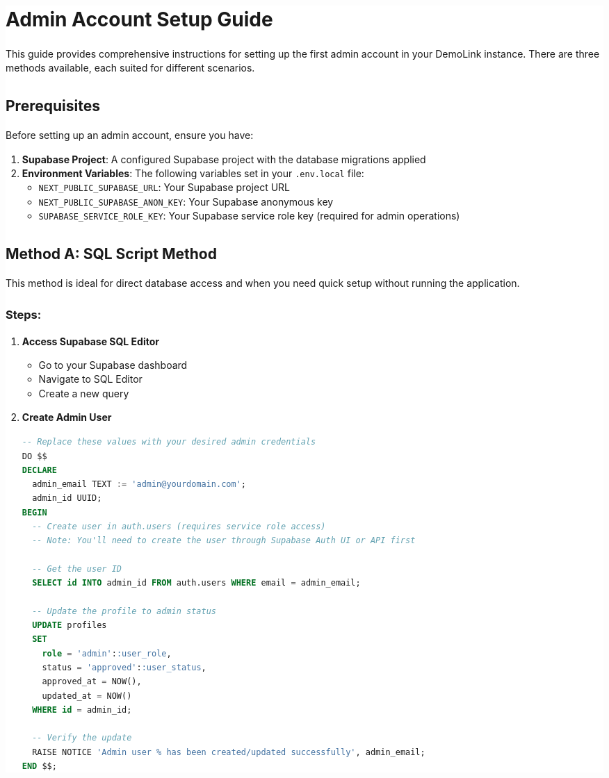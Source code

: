 # Admin Account Setup Guide

This guide provides comprehensive instructions for setting up the first admin account in your DemoLink instance. There are three methods available, each suited for different scenarios.

## Prerequisites

Before setting up an admin account, ensure you have:

1. **Supabase Project**: A configured Supabase project with the database migrations applied
2. **Environment Variables**: The following variables set in your `.env.local` file:
   - `NEXT_PUBLIC_SUPABASE_URL`: Your Supabase project URL
   - `NEXT_PUBLIC_SUPABASE_ANON_KEY`: Your Supabase anonymous key
   - `SUPABASE_SERVICE_ROLE_KEY`: Your Supabase service role key (required for admin operations)

## Method A: SQL Script Method

This method is ideal for direct database access and when you need quick setup without running the application.

### Steps:

1. **Access Supabase SQL Editor**
   - Go to your Supabase dashboard
   - Navigate to SQL Editor
   - Create a new query

2. **Create Admin User**
   ```sql
   -- Replace these values with your desired admin credentials
   DO $$
   DECLARE
     admin_email TEXT := 'admin@yourdomain.com';
     admin_id UUID;
   BEGIN
     -- Create user in auth.users (requires service role access)
     -- Note: You'll need to create the user through Supabase Auth UI or API first
     
     -- Get the user ID
     SELECT id INTO admin_id FROM auth.users WHERE email = admin_email;
     
     -- Update the profile to admin status
     UPDATE profiles 
     SET 
       role = 'admin'::user_role,
       status = 'approved'::user_status,
       approved_at = NOW(),
       updated_at = NOW()
     WHERE id = admin_id;
     
     -- Verify the update
     RAISE NOTICE 'Admin user % has been created/updated successfully', admin_email;
   END $$;
   ```
